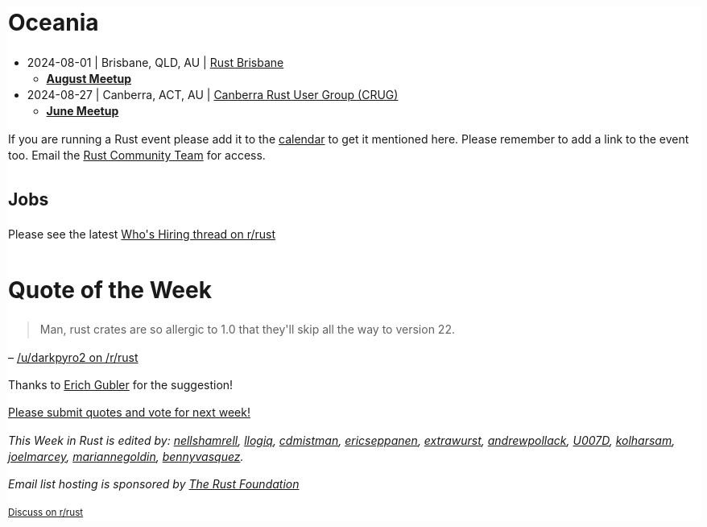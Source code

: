 # Oceania
* 2024-08-01 | Brisbane, QLD, AU | [Rust Brisbane](https://www.meetup.com/rust-brisbane/)
    * [**August Meetup**](https://www.meetup.com/rust-brisbane/events/302244260/)
* 2024-08-27 | Canberra, ACT, AU | [Canberra Rust User Group (CRUG)](https://www.meetup.com/rust-canberra/)
    * [**June Meetup**](https://www.meetup.com/rust-canberra/events/301887261/)

If you are running a Rust event please add it to the [calendar] to get
it mentioned here. Please remember to add a link to the event too.
Email the [Rust Community Team][community] for access.

[calendar]: https://www.google.com/calendar/embed?src=apd9vmbc22egenmtu5l6c5jbfc%40group.calendar.google.com
[community]: mailto:community-team@rust-lang.org

## Jobs


Please see the latest [Who's Hiring thread on r/rust](https://www.reddit.com/r/rust/comments/1ecdzp2/official_rrust_whos_hiring_thread_for_jobseekers/)

# Quote of the Week

> Man, rust crates are so allergic to 1.0 that they'll skip all the way to version 22.

– [/u/darkpyro2 on /r/rust](https://www.reddit.com/r/rust/comments/1e6j8sk/comment/ldv61bm/)

Thanks to [Erich Gubler](https://users.rust-lang.org/t/twir-quote-of-the-week/328/1593) for the suggestion!

[Please submit quotes and vote for next week!](https://users.rust-lang.org/t/twir-quote-of-the-week/328)

*This Week in Rust is edited by: [nellshamrell](https://github.com/nellshamrell), [llogiq](https://github.com/llogiq), [cdmistman](https://github.com/cdmistman), [ericseppanen](https://github.com/ericseppanen), [extrawurst](https://github.com/extrawurst), [andrewpollack](https://github.com/andrewpollack), [U007D](https://github.com/U007D), [kolharsam](https://github.com/kolharsam), [joelmarcey](https://github.com/joelmarcey), [mariannegoldin](https://github.com/mariannegoldin), [bennyvasquez](https://github.com/bennyvasquez).*

*Email list hosting is sponsored by [The Rust Foundation](https://foundation.rust-lang.org/)*

<small>[Discuss on r/rust](REDDIT_LINK_HERE)</small>


[submit_crate]: https://users.rust-lang.org/t/crate-of-the-week/2704
[merged]: https://github.com/search?q=is%3Apr+org%3Arust-lang+is%3Amerged+merged%3A2024-07-23..2024-07-30